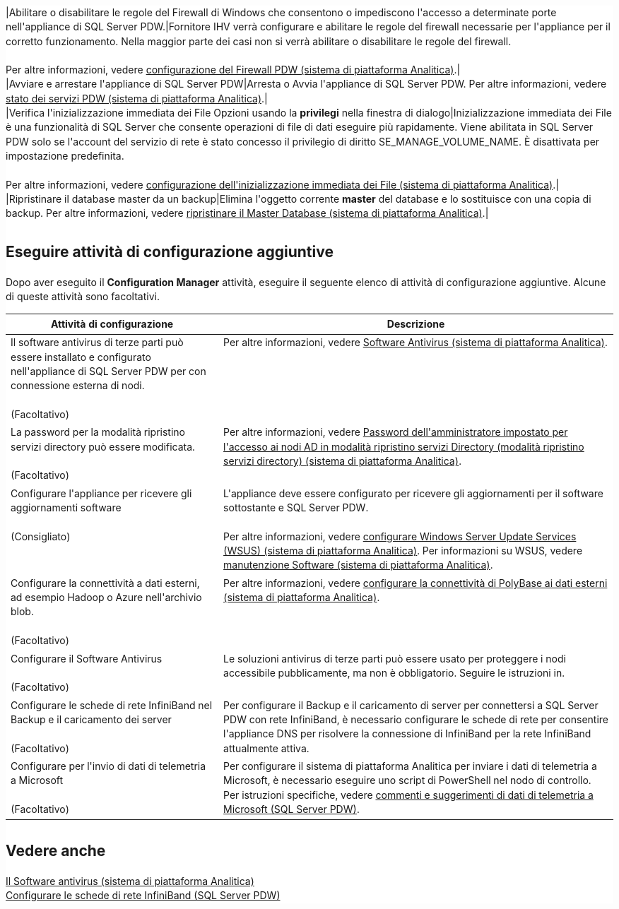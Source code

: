 |Abilitare o disabilitare le regole del Firewall di Windows che consentono o impediscono l'accesso a determinate porte nell'appliance di SQL Server PDW.|Fornitore IHV verrà configurare e abilitare le regole del firewall necessarie per l'appliance per il corretto funzionamento. Nella maggior parte dei casi non si verrà abilitare o disabilitare le regole del firewall.<br /><br />Per altre informazioni, vedere [configurazione del Firewall PDW &#40;sistema di piattaforma Analitica&#41;](pdw-firewall-configuration.md).|  
|Avviare e arrestare l'appliance di SQL Server PDW|Arresta o Avvia l'appliance di SQL Server PDW. Per altre informazioni, vedere [stato dei servizi PDW &#40;sistema di piattaforma Analitica&#41;](pdw-services-status.md).|  
|Verifica l'inizializzazione immediata dei File Opzioni usando la **privilegi** nella finestra di dialogo|Inizializzazione immediata dei File è una funzionalità di SQL Server che consente operazioni di file di dati eseguire più rapidamente. Viene abilitata in SQL Server PDW solo se l'account del servizio di rete è stato concesso il privilegio di diritto SE_MANAGE_VOLUME_NAME. È disattivata per impostazione predefinita.<br /><br />Per altre informazioni, vedere [configurazione dell'inizializzazione immediata dei File &#40;sistema di piattaforma Analitica&#41;](instant-file-initialization-configuration.md).|  
|Ripristinare il database master da un backup|Elimina l'oggetto corrente **master** del database e lo sostituisce con una copia di backup. Per altre informazioni, vedere [ripristinare il Master Database &#40;sistema di piattaforma Analitica&#41;](restore-the-master-database.md).|  
  
## <a name="AddTasks"></a>Eseguire attività di configurazione aggiuntive  
Dopo aver eseguito il **Configuration Manager** attività, eseguire il seguente elenco di attività di configurazione aggiuntive. Alcune di queste attività sono facoltativi.  
  
|Attività di configurazione|Descrizione|  
|----------------------|---------------|  
|Il software antivirus di terze parti può essere installato e configurato nell'appliance di SQL Server PDW per con connessione esterna di nodi.<br /><br />(Facoltativo)|Per altre informazioni, vedere [Software Antivirus &#40;sistema di piattaforma Analitica&#41;](antivirus-software.md).|  
|La password per la modalità ripristino servizi directory può essere modificata.<br /><br />(Facoltativo)|Per altre informazioni, vedere [Password dell'amministratore impostato per l'accesso ai nodi AD in modalità ripristino servizi Directory &#40;modalità ripristino servizi directory&#41; &#40;sistema di piattaforma Analitica&#41;](set-admin-password-for-logging-on-to-ad-nodes-in-directory-services-restore-mode.md).|  
|Configurare l'appliance per ricevere gli aggiornamenti software<br /><br />(Consigliato)|L'appliance deve essere configurato per ricevere gli aggiornamenti per il software sottostante e SQL Server PDW.<br /><br />Per altre informazioni, vedere [configurare Windows Server Update Services &#40;WSUS&#41; &#40;sistema di piattaforma Analitica&#41;](configure-windows-server-update-services-wsus.md). Per informazioni su WSUS, vedere [manutenzione Software &#40;sistema di piattaforma Analitica&#41;](software-servicing.md).|  
|Configurare la connettività a dati esterni, ad esempio Hadoop o Azure nell'archivio blob.<br /><br />(Facoltativo)|Per altre informazioni, vedere [configurare la connettività di PolyBase ai dati esterni &#40;sistema di piattaforma Analitica&#41;](configure-polybase-connectivity-to-external-data.md).|  
|Configurare il Software Antivirus<br /><br />(Facoltativo)|Le soluzioni antivirus di terze parti può essere usato per proteggere i nodi accessibile pubblicamente, ma non è obbligatorio. Seguire le istruzioni in.|  
|Configurare le schede di rete InfiniBand nel Backup e il caricamento dei server<br /><br />(Facoltativo)|Per configurare il Backup e il caricamento di server per connettersi a SQL Server PDW con rete InfiniBand, è necessario configurare le schede di rete per consentire l'appliance DNS per risolvere la connessione di InfiniBand per la rete InfiniBand attualmente attiva.|  
|Configurare per l'invio di dati di telemetria a Microsoft<br /><br />(Facoltativo)|Per configurare il sistema di piattaforma Analitica per inviare i dati di telemetria a Microsoft, è necessario eseguire uno script di PowerShell nel nodo di controllo. Per istruzioni specifiche, vedere [commenti e suggerimenti di dati di telemetria a Microsoft &#40;SQL Server PDW&#41;](send-telemetry-feedback-to-microsoft-sql-server-pdw.md).|  
  
## <a name="see-also"></a>Vedere anche  
[Il Software antivirus &#40;sistema di piattaforma Analitica&#41;](antivirus-software.md)  
[Configurare le schede di rete InfiniBand &#40;SQL Server PDW&#41;](configure-infiniband-network-adapters.md)  
  
